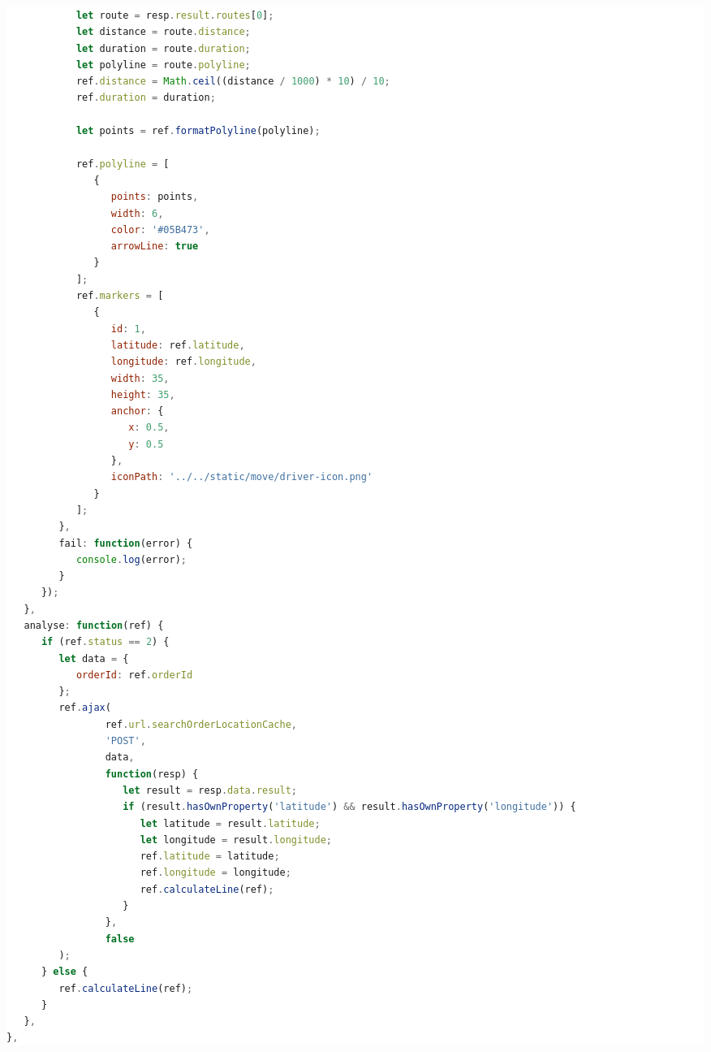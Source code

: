 ```javascript
            let route = resp.result.routes[0];
            let distance = route.distance;
            let duration = route.duration;
            let polyline = route.polyline;
            ref.distance = Math.ceil((distance / 1000) * 10) / 10;
            ref.duration = duration;

            let points = ref.formatPolyline(polyline);

            ref.polyline = [
               {
                  points: points,
                  width: 6,
                  color: '#05B473',
                  arrowLine: true
               }
            ];
            ref.markers = [
               {
                  id: 1,
                  latitude: ref.latitude,
                  longitude: ref.longitude,
                  width: 35,
                  height: 35,
                  anchor: {
                     x: 0.5,
                     y: 0.5
                  },
                  iconPath: '../../static/move/driver-icon.png'
               }
            ];
         },
         fail: function(error) {
            console.log(error);
         }
      });
   },
   analyse: function(ref) {
      if (ref.status == 2) {
         let data = {
            orderId: ref.orderId
         };
         ref.ajax(
                 ref.url.searchOrderLocationCache,
                 'POST',
                 data,
                 function(resp) {
                    let result = resp.data.result;
                    if (result.hasOwnProperty('latitude') && result.hasOwnProperty('longitude')) {
                       let latitude = result.latitude;
                       let longitude = result.longitude;
                       ref.latitude = latitude;
                       ref.longitude = longitude;
                       ref.calculateLine(ref);
                    }
                 },
                 false
         );
      } else {
         ref.calculateLine(ref);
      }
   },
},
```